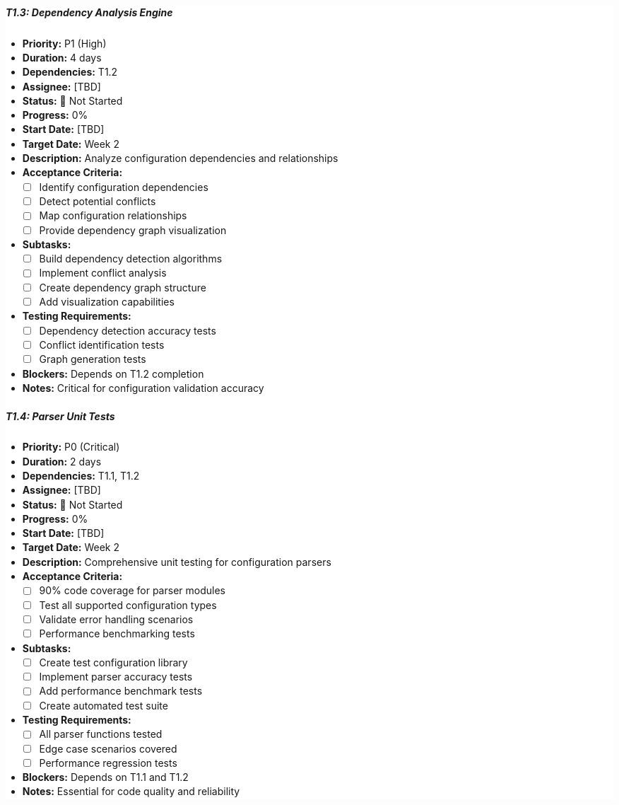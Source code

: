 ##### **T1.3: Dependency Analysis Engine**
- **Priority:** P1 (High)
- **Duration:** 4 days
- **Dependencies:** T1.2
- **Assignee:** [TBD]
- **Status:** 🔴 Not Started
- **Progress:** 0%
- **Start Date:** [TBD]
- **Target Date:** Week 2
- **Description:** Analyze configuration dependencies and relationships
- **Acceptance Criteria:**
  - [ ] Identify configuration dependencies
  - [ ] Detect potential conflicts
  - [ ] Map configuration relationships
  - [ ] Provide dependency graph visualization
- **Subtasks:**
  - [ ] Build dependency detection algorithms
  - [ ] Implement conflict analysis
  - [ ] Create dependency graph structure
  - [ ] Add visualization capabilities
- **Testing Requirements:**
  - [ ] Dependency detection accuracy tests
  - [ ] Conflict identification tests
  - [ ] Graph generation tests
- **Blockers:** Depends on T1.2 completion
- **Notes:** Critical for configuration validation accuracy

##### **T1.4: Parser Unit Tests**
- **Priority:** P0 (Critical)
- **Duration:** 2 days
- **Dependencies:** T1.1, T1.2
- **Assignee:** [TBD]
- **Status:** 🔴 Not Started
- **Progress:** 0%
- **Start Date:** [TBD]
- **Target Date:** Week 2
- **Description:** Comprehensive unit testing for configuration parsers
- **Acceptance Criteria:**
  - [ ] 90% code coverage for parser modules
  - [ ] Test all supported configuration types
  - [ ] Validate error handling scenarios
  - [ ] Performance benchmarking tests
- **Subtasks:**
  - [ ] Create test configuration library
  - [ ] Implement parser accuracy tests
  - [ ] Add performance benchmark tests
  - [ ] Create automated test suite
- **Testing Requirements:**
  - [ ] All parser functions tested
  - [ ] Edge case scenarios covered
  - [ ] Performance regression tests
- **Blockers:** Depends on T1.1 and T1.2
- **Notes:** Essential for code quality and reliability
